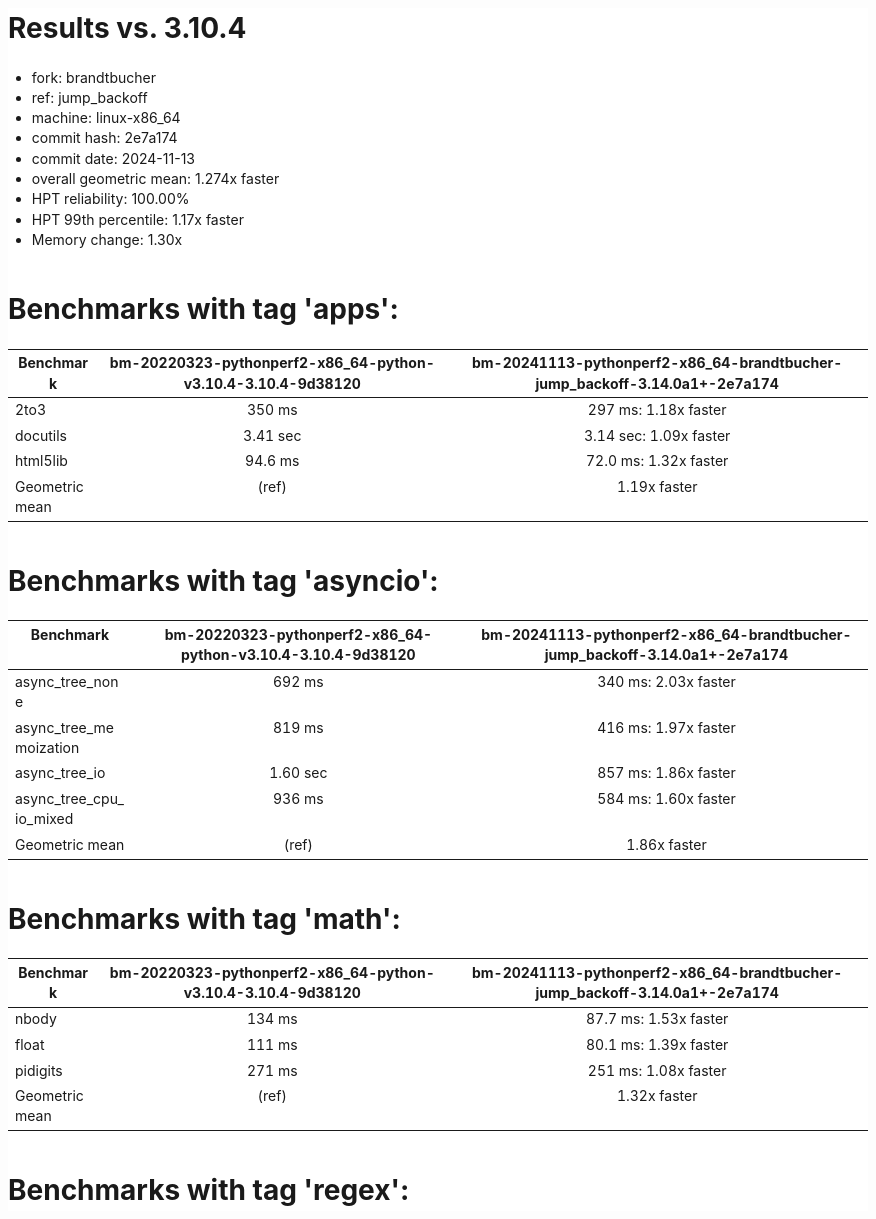 # Results vs. 3.10.4

- fork: brandtbucher
- ref: jump_backoff
- machine: linux-x86_64
- commit hash: 2e7a174
- commit date: 2024-11-13
- overall geometric mean: 1.274x faster
- HPT reliability: 100.00%
- HPT 99th percentile: 1.17x faster
- Memory change: 1.30x

Benchmarks with tag 'apps':
===========================

| Benchmark      | bm-20220323-pythonperf2-x86_64-python-v3.10.4-3.10.4-9d38120 | bm-20241113-pythonperf2-x86_64-brandtbucher-jump_backoff-3.14.0a1+-2e7a174 |
|----------------|:------------------------------------------------------------:|:--------------------------------------------------------------------------:|
| 2to3           | 350 ms                                                       | 297 ms: 1.18x faster                                                       |
| docutils       | 3.41 sec                                                     | 3.14 sec: 1.09x faster                                                     |
| html5lib       | 94.6 ms                                                      | 72.0 ms: 1.32x faster                                                      |
| Geometric mean | (ref)                                                        | 1.19x faster                                                               |

Benchmarks with tag 'asyncio':
==============================

| Benchmark               | bm-20220323-pythonperf2-x86_64-python-v3.10.4-3.10.4-9d38120 | bm-20241113-pythonperf2-x86_64-brandtbucher-jump_backoff-3.14.0a1+-2e7a174 |
|-------------------------|:------------------------------------------------------------:|:--------------------------------------------------------------------------:|
| async_tree_none         | 692 ms                                                       | 340 ms: 2.03x faster                                                       |
| async_tree_memoization  | 819 ms                                                       | 416 ms: 1.97x faster                                                       |
| async_tree_io           | 1.60 sec                                                     | 857 ms: 1.86x faster                                                       |
| async_tree_cpu_io_mixed | 936 ms                                                       | 584 ms: 1.60x faster                                                       |
| Geometric mean          | (ref)                                                        | 1.86x faster                                                               |

Benchmarks with tag 'math':
===========================

| Benchmark      | bm-20220323-pythonperf2-x86_64-python-v3.10.4-3.10.4-9d38120 | bm-20241113-pythonperf2-x86_64-brandtbucher-jump_backoff-3.14.0a1+-2e7a174 |
|----------------|:------------------------------------------------------------:|:--------------------------------------------------------------------------:|
| nbody          | 134 ms                                                       | 87.7 ms: 1.53x faster                                                      |
| float          | 111 ms                                                       | 80.1 ms: 1.39x faster                                                      |
| pidigits       | 271 ms                                                       | 251 ms: 1.08x faster                                                       |
| Geometric mean | (ref)                                                        | 1.32x faster                                                               |

Benchmarks with tag 'regex':
============================
